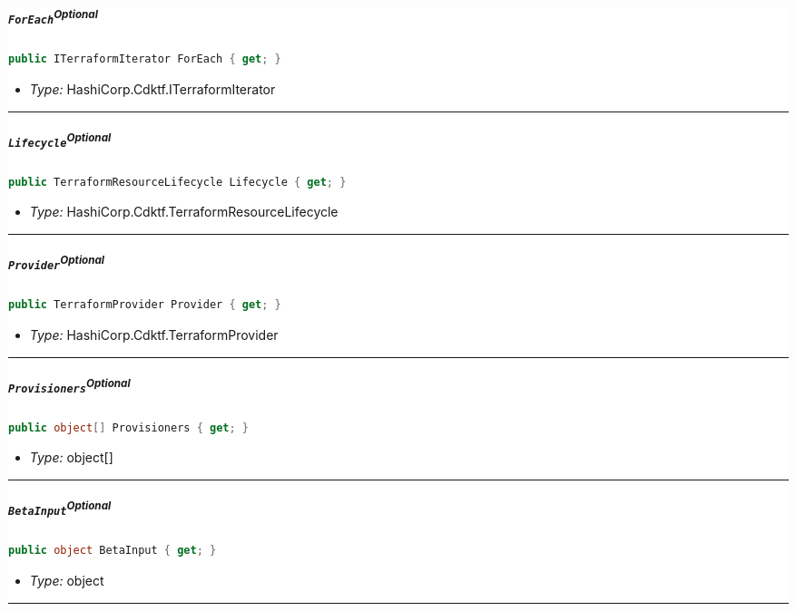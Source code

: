 
##### `ForEach`<sup>Optional</sup> <a name="ForEach" id="@cdktf/provider-tfe.opaVersion.OpaVersion.property.forEach"></a>

```csharp
public ITerraformIterator ForEach { get; }
```

- *Type:* HashiCorp.Cdktf.ITerraformIterator

---

##### `Lifecycle`<sup>Optional</sup> <a name="Lifecycle" id="@cdktf/provider-tfe.opaVersion.OpaVersion.property.lifecycle"></a>

```csharp
public TerraformResourceLifecycle Lifecycle { get; }
```

- *Type:* HashiCorp.Cdktf.TerraformResourceLifecycle

---

##### `Provider`<sup>Optional</sup> <a name="Provider" id="@cdktf/provider-tfe.opaVersion.OpaVersion.property.provider"></a>

```csharp
public TerraformProvider Provider { get; }
```

- *Type:* HashiCorp.Cdktf.TerraformProvider

---

##### `Provisioners`<sup>Optional</sup> <a name="Provisioners" id="@cdktf/provider-tfe.opaVersion.OpaVersion.property.provisioners"></a>

```csharp
public object[] Provisioners { get; }
```

- *Type:* object[]

---

##### `BetaInput`<sup>Optional</sup> <a name="BetaInput" id="@cdktf/provider-tfe.opaVersion.OpaVersion.property.betaInput"></a>

```csharp
public object BetaInput { get; }
```

- *Type:* object

---
